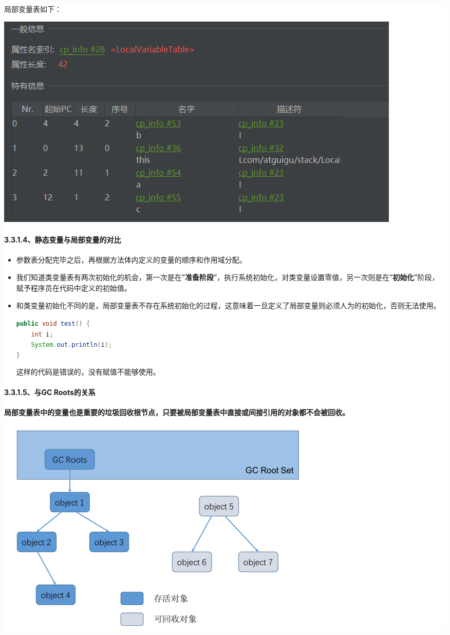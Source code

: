 局部变量表如下：

![image-20241230154633776](【尚硅谷】JVM-运行时内存篇/67724fdb099f5.webp)

#### 3.3.1.4、静态变量与局部变量的对比

- 参数表分配完毕之后，再根据方法体内定义的变量的顺序和作用域分配。

- 我们知道类变量表有两次初始化的机会，第一次是在“**准备阶段**”，执行系统初始化，对类变量设置零值，另一次则是在“**初始化**”阶段，赋予程序员在代码中定义的初始值。

- 和类变量初始化不同的是，局部变量表不存在系统初始化的过程，这意味着一旦定义了局部变量则必须人为的初始化，否则无法使用。

  ```java
  public void test() {
      int i;
      System.out.println(i);
  }
  ```

  这样的代码是错误的，没有赋值不能够使用。

#### 3.3.1.5、与GC Roots的关系

**局部变量表中的变量也是重要的垃圾回收根节点，只要被局部变量表中直接或间接引用的对象都不会被回收。**

![image-20241220125617470](【尚硅谷】JVM-运行时内存篇/6764f8f325b89.webp)
